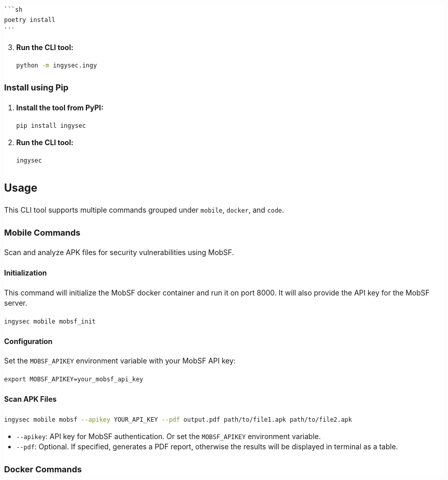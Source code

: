     ```sh
    poetry install
    ```

3. **Run the CLI tool:**

    ```sh
    python -m ingysec.ingy
    ```

### Install using Pip

1. **Install the tool from PyPI:**

    ```sh
    pip install ingysec
    ```

2. **Run the CLI tool:**

    ```sh
    ingysec
    ```

## Usage

This CLI tool supports multiple commands grouped under `mobile`, `docker`, and `code`.

### Mobile Commands

Scan and analyze APK files for security vulnerabilities using MobSF.

#### Initialization
This command will initialize the MobSF docker container and run it on port 8000. It will also provide the API key for the MobSF server.
```shell
ingysec mobile mobsf_init
```

#### Configuration
Set the `MOBSF_APIKEY` environment variable with your MobSF API key:

```shell
export MOBSF_APIKEY=your_mobsf_api_key
```

#### Scan APK Files

```sh
ingysec mobile mobsf --apikey YOUR_API_KEY --pdf output.pdf path/to/file1.apk path/to/file2.apk
```

- `--apikey`: API key for MobSF authentication. Or set the `MOBSF_APIKEY` environment variable.
- `--pdf`: Optional. If specified, generates a PDF report, otherwise the results will be displayed in terminal as a table.

### Docker Commands
